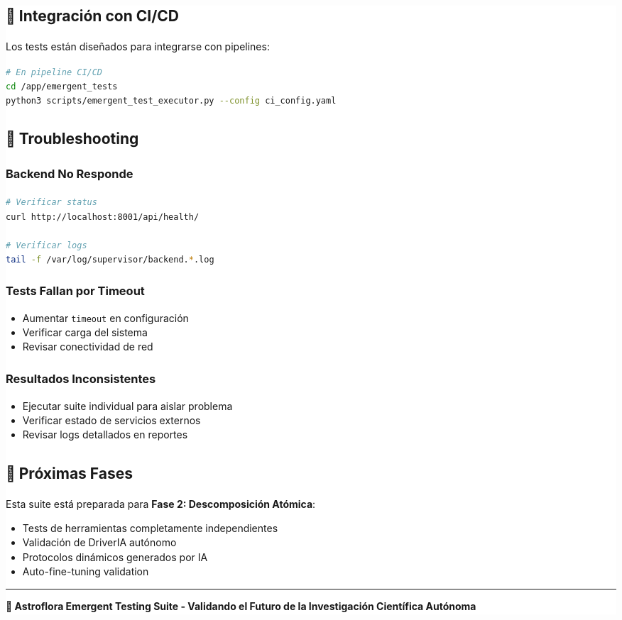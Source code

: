 ## 🤝 Integración con CI/CD

Los tests están diseñados para integrarse con pipelines:

```bash
# En pipeline CI/CD
cd /app/emergent_tests
python3 scripts/emergent_test_executor.py --config ci_config.yaml
```

## 🐛 Troubleshooting

### Backend No Responde
```bash
# Verificar status
curl http://localhost:8001/api/health/

# Verificar logs
tail -f /var/log/supervisor/backend.*.log
```

### Tests Fallan por Timeout
- Aumentar `timeout` en configuración
- Verificar carga del sistema
- Revisar conectividad de red

### Resultados Inconsistentes
- Ejecutar suite individual para aislar problema
- Verificar estado de servicios externos
- Revisar logs detallados en reportes

## 🔮 Próximas Fases

Esta suite está preparada para **Fase 2: Descomposición Atómica**:
- Tests de herramientas completamente independientes
- Validación de DriverIA autónomo
- Protocolos dinámicos generados por IA
- Auto-fine-tuning validation

---

**🧬 Astroflora Emergent Testing Suite - Validando el Futuro de la Investigación Científica Autónoma**